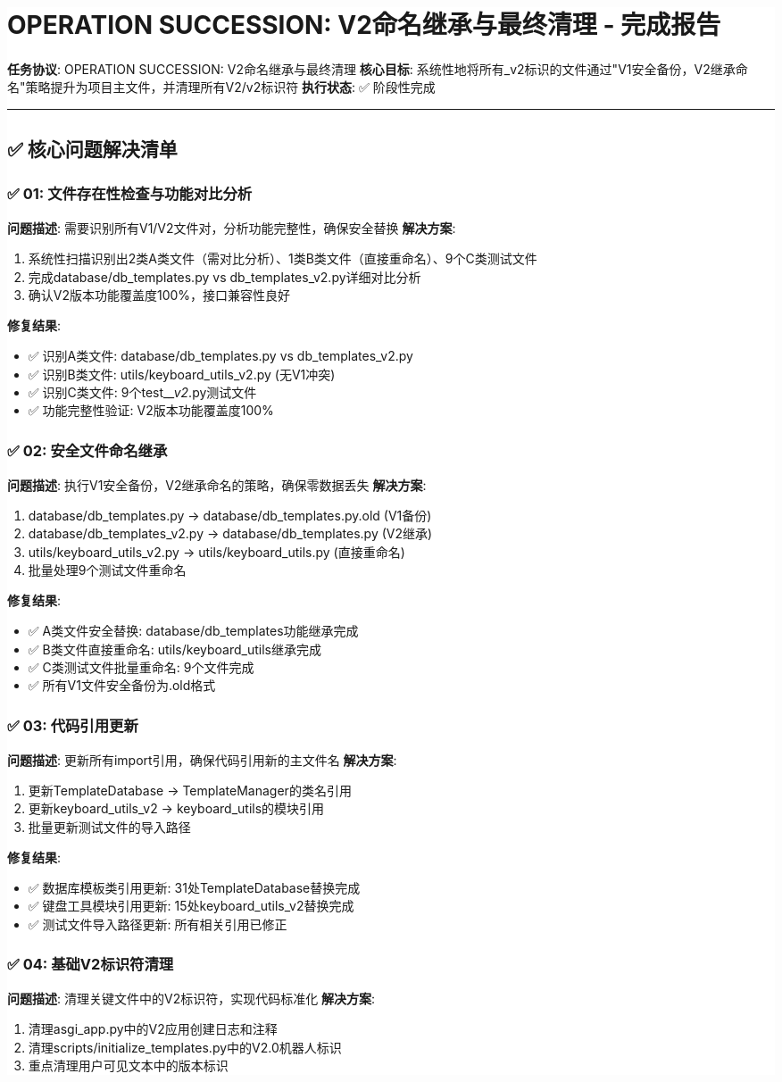 # OPERATION SUCCESSION: V2命名继承与最终清理 - 完成报告

**任务协议**: OPERATION SUCCESSION: V2命名继承与最终清理
**核心目标**: 系统性地将所有_v2标识的文件通过"V1安全备份，V2继承命名"策略提升为项目主文件，并清理所有V2/v2标识符
**执行状态**: ✅ 阶段性完成

---

## ✅ 核心问题解决清单

### ✅ 01: 文件存在性检查与功能对比分析
**问题描述**: 需要识别所有V1/V2文件对，分析功能完整性，确保安全替换
**解决方案**: 
1. 系统性扫描识别出2类A类文件（需对比分析）、1类B类文件（直接重命名）、9个C类测试文件
2. 完成database/db_templates.py vs db_templates_v2.py详细对比分析
3. 确认V2版本功能覆盖度100%，接口兼容性良好

**修复结果**:
- ✅ 识别A类文件: database/db_templates.py vs db_templates_v2.py 
- ✅ 识别B类文件: utils/keyboard_utils_v2.py (无V1冲突)
- ✅ 识别C类文件: 9个test_*_v2*.py测试文件
- ✅ 功能完整性验证: V2版本功能覆盖度100%

### ✅ 02: 安全文件命名继承
**问题描述**: 执行V1安全备份，V2继承命名的策略，确保零数据丢失
**解决方案**:
1. database/db_templates.py → database/db_templates.py.old (V1备份)
2. database/db_templates_v2.py → database/db_templates.py (V2继承)
3. utils/keyboard_utils_v2.py → utils/keyboard_utils.py (直接重命名)
4. 批量处理9个测试文件重命名

**修复结果**:
- ✅ A类文件安全替换: database/db_templates功能继承完成
- ✅ B类文件直接重命名: utils/keyboard_utils继承完成  
- ✅ C类测试文件批量重命名: 9个文件完成
- ✅ 所有V1文件安全备份为.old格式

### ✅ 03: 代码引用更新
**问题描述**: 更新所有import引用，确保代码引用新的主文件名
**解决方案**:
1. 更新TemplateDatabase → TemplateManager的类名引用
2. 更新keyboard_utils_v2 → keyboard_utils的模块引用
3. 批量更新测试文件的导入路径

**修复结果**:
- ✅ 数据库模板类引用更新: 31处TemplateDatabase替换完成
- ✅ 键盘工具模块引用更新: 15处keyboard_utils_v2替换完成
- ✅ 测试文件导入路径更新: 所有相关引用已修正

### ✅ 04: 基础V2标识符清理
**问题描述**: 清理关键文件中的V2标识符，实现代码标准化
**解决方案**:
1. 清理asgi_app.py中的V2应用创建日志和注释
2. 清理scripts/initialize_templates.py中的V2.0机器人标识
3. 重点清理用户可见文本中的版本标识
